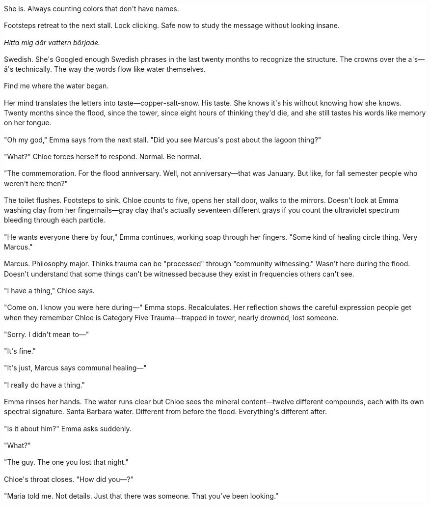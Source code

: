 She is. Always counting colors that don't have names.

Footsteps retreat to the next stall. Lock clicking. Safe now to study the message without looking insane.

*Hitta mig där vattern började.*

Swedish. She's Googled enough Swedish phrases in the last twenty months to recognize the structure. The crowns over the a's—å's technically. The way the words flow like water themselves.

Find me where the water began.

Her mind translates the letters into taste—copper-salt-snow. His taste. She knows it's his without knowing how she knows. Twenty months since the flood, since the tower, since eight hours of thinking they'd die, and she still tastes his words like memory on her tongue.

"Oh my god," Emma says from the next stall. "Did you see Marcus's post about the lagoon thing?"

"What?" Chloe forces herself to respond. Normal. Be normal.

"The commemoration. For the flood anniversary. Well, not anniversary—that was January. But like, for fall semester people who weren't here then?"

The toilet flushes. Footsteps to sink. Chloe counts to five, opens her stall door, walks to the mirrors. Doesn't look at Emma washing clay from her fingernails—gray clay that's actually seventeen different grays if you count the ultraviolet spectrum bleeding through each particle.

"He wants everyone there by four," Emma continues, working soap through her fingers. "Some kind of healing circle thing. Very Marcus."

Marcus. Philosophy major. Thinks trauma can be "processed" through "community witnessing." Wasn't here during the flood. Doesn't understand that some things can't be witnessed because they exist in frequencies others can't see.

"I have a thing," Chloe says.

"Come on. I know you were here during—" Emma stops. Recalculates. Her reflection shows the careful expression people get when they remember Chloe is Category Five Trauma—trapped in tower, nearly drowned, lost someone.

"Sorry. I didn't mean to—"

"It's fine."

"It's just, Marcus says communal healing—"

"I really do have a thing."

Emma rinses her hands. The water runs clear but Chloe sees the mineral content—twelve different compounds, each with its own spectral signature. Santa Barbara water. Different from before the flood. Everything's different after.

"Is it about him?" Emma asks suddenly.

"What?"

"The guy. The one you lost that night."

Chloe's throat closes. "How did you—?"

"Maria told me. Not details. Just that there was someone. That you've been looking."
